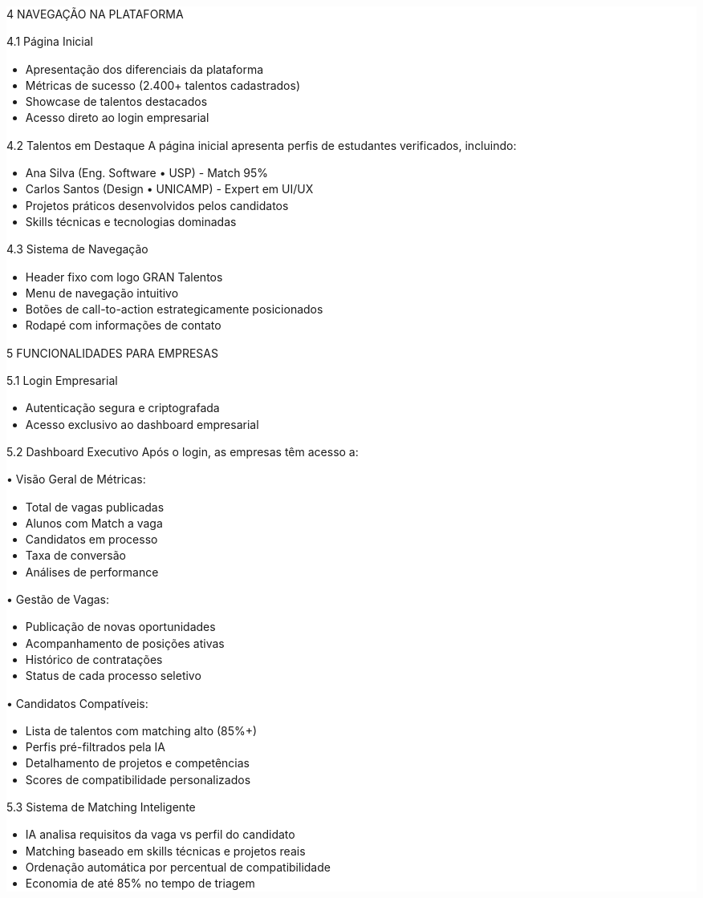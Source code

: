 4 NAVEGAÇÃO NA PLATAFORMA

4.1 Página Inicial
- Apresentação dos diferenciais da plataforma
- Métricas de sucesso (2.400+ talentos cadastrados)
- Showcase de talentos destacados
- Acesso direto ao login empresarial

4.2 Talentos em Destaque
A página inicial apresenta perfis de estudantes verificados, incluindo:
- Ana Silva (Eng. Software • USP) - Match 95%
- Carlos Santos (Design • UNICAMP) - Expert em UI/UX
- Projetos práticos desenvolvidos pelos candidatos
- Skills técnicas e tecnologias dominadas

4.3 Sistema de Navegação
- Header fixo com logo GRAN Talentos
- Menu de navegação intuitivo
- Botões de call-to-action estrategicamente posicionados
- Rodapé com informações de contato

5 FUNCIONALIDADES PARA EMPRESAS

5.1 Login Empresarial

- Autenticação segura e criptografada
- Acesso exclusivo ao dashboard empresarial

5.2 Dashboard Executivo
Após o login, as empresas têm acesso a:

• Visão Geral de Métricas:
  - Total de vagas publicadas
  - Alunos com Match a vaga
  - Candidatos em processo
  - Taxa de conversão
  - Análises de performance

• Gestão de Vagas:
  - Publicação de novas oportunidades
  - Acompanhamento de posições ativas
  - Histórico de contratações
  - Status de cada processo seletivo

• Candidatos Compatíveis:
  - Lista de talentos com matching alto (85%+)
  - Perfis pré-filtrados pela IA
  - Detalhamento de projetos e competências
  - Scores de compatibilidade personalizados

5.3 Sistema de Matching Inteligente
- IA analisa requisitos da vaga vs perfil do candidato
- Matching baseado em skills técnicas e projetos reais
- Ordenação automática por percentual de compatibilidade
- Economia de até 85% no tempo de triagem
